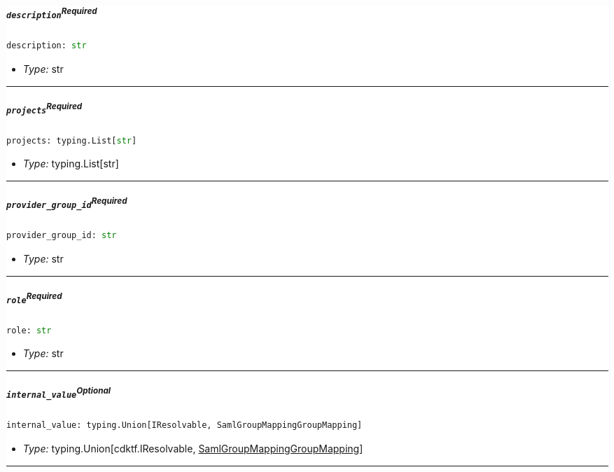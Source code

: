 ##### `description`<sup>Required</sup> <a name="description" id="rhizo-co-terraform-provider-wiz.samlGroupMapping.SamlGroupMappingGroupMappingOutputReference.property.description"></a>

```python
description: str
```

- *Type:* str

---

##### `projects`<sup>Required</sup> <a name="projects" id="rhizo-co-terraform-provider-wiz.samlGroupMapping.SamlGroupMappingGroupMappingOutputReference.property.projects"></a>

```python
projects: typing.List[str]
```

- *Type:* typing.List[str]

---

##### `provider_group_id`<sup>Required</sup> <a name="provider_group_id" id="rhizo-co-terraform-provider-wiz.samlGroupMapping.SamlGroupMappingGroupMappingOutputReference.property.providerGroupId"></a>

```python
provider_group_id: str
```

- *Type:* str

---

##### `role`<sup>Required</sup> <a name="role" id="rhizo-co-terraform-provider-wiz.samlGroupMapping.SamlGroupMappingGroupMappingOutputReference.property.role"></a>

```python
role: str
```

- *Type:* str

---

##### `internal_value`<sup>Optional</sup> <a name="internal_value" id="rhizo-co-terraform-provider-wiz.samlGroupMapping.SamlGroupMappingGroupMappingOutputReference.property.internalValue"></a>

```python
internal_value: typing.Union[IResolvable, SamlGroupMappingGroupMapping]
```

- *Type:* typing.Union[cdktf.IResolvable, <a href="#rhizo-co-terraform-provider-wiz.samlGroupMapping.SamlGroupMappingGroupMapping">SamlGroupMappingGroupMapping</a>]

---



